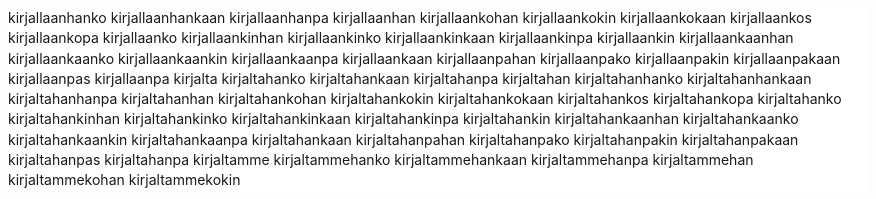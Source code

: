 kirjallaanhanko
kirjallaanhankaan
kirjallaanhanpa
kirjallaanhan
kirjallaankohan
kirjallaankokin
kirjallaankokaan
kirjallaankos
kirjallaankopa
kirjallaanko
kirjallaankinhan
kirjallaankinko
kirjallaankinkaan
kirjallaankinpa
kirjallaankin
kirjallaankaanhan
kirjallaankaanko
kirjallaankaankin
kirjallaankaanpa
kirjallaankaan
kirjallaanpahan
kirjallaanpako
kirjallaanpakin
kirjallaanpakaan
kirjallaanpas
kirjallaanpa
kirjalta
kirjaltahanko
kirjaltahankaan
kirjaltahanpa
kirjaltahan
kirjaltahanhanko
kirjaltahanhankaan
kirjaltahanhanpa
kirjaltahanhan
kirjaltahankohan
kirjaltahankokin
kirjaltahankokaan
kirjaltahankos
kirjaltahankopa
kirjaltahanko
kirjaltahankinhan
kirjaltahankinko
kirjaltahankinkaan
kirjaltahankinpa
kirjaltahankin
kirjaltahankaanhan
kirjaltahankaanko
kirjaltahankaankin
kirjaltahankaanpa
kirjaltahankaan
kirjaltahanpahan
kirjaltahanpako
kirjaltahanpakin
kirjaltahanpakaan
kirjaltahanpas
kirjaltahanpa
kirjaltamme
kirjaltammehanko
kirjaltammehankaan
kirjaltammehanpa
kirjaltammehan
kirjaltammekohan
kirjaltammekokin